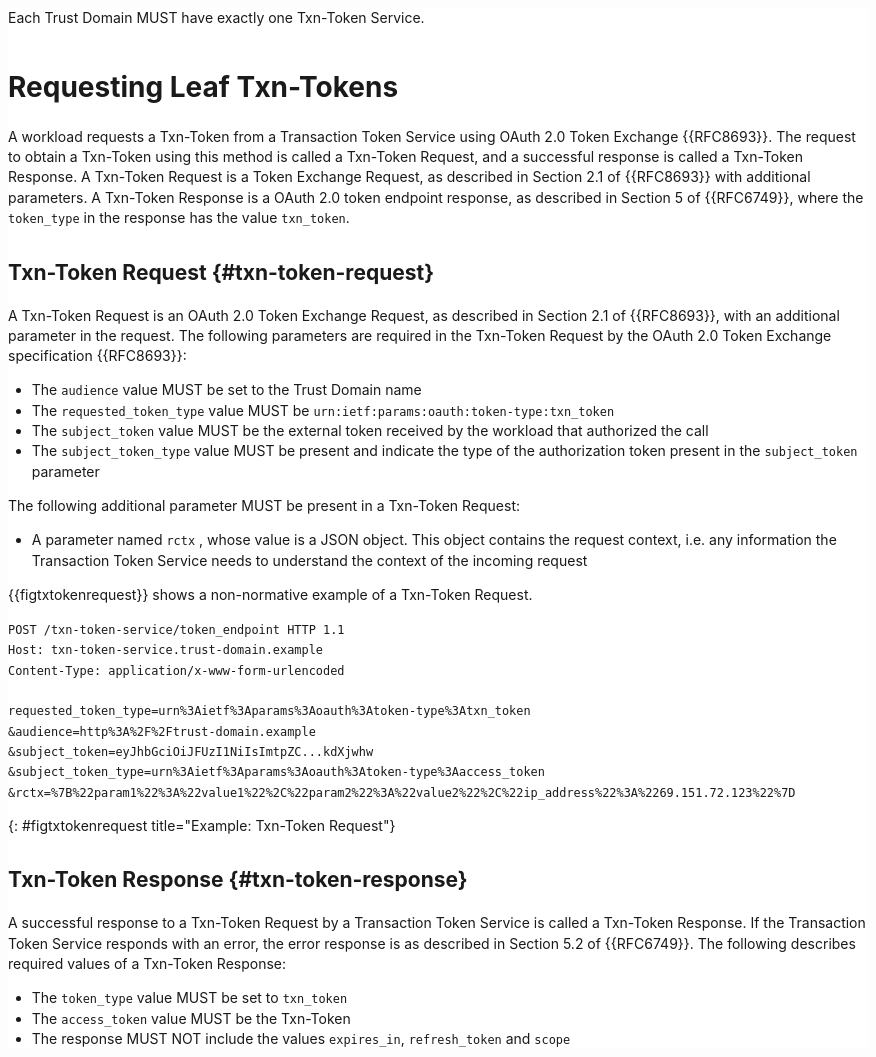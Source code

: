 Each Trust Domain MUST have exactly one Txn-Token Service.

# Requesting Leaf Txn-Tokens
A workload requests a Txn-Token from a Transaction Token Service using OAuth 2.0 Token Exchange {{RFC8693}}. The request to obtain a Txn-Token using this method is called a Txn-Token Request, and a successful response is called a Txn-Token Response. A Txn-Token Request is a Token Exchange Request, as described in Section 2.1 of {{RFC8693}} with additional parameters. A Txn-Token Response is a OAuth 2.0 token endpoint response, as described in Section 5 of {{RFC6749}}, where the `token_type` in the response has the value `txn_token`.

## Txn-Token Request {#txn-token-request}
A Txn-Token Request is an OAuth 2.0 Token Exchange Request, as described in Section 2.1 of {{RFC8693}}, with an additional parameter in the request. The following parameters are required in the Txn-Token Request by the OAuth 2.0 Token Exchange specification {{RFC8693}}:

* The `audience` value MUST be set to the Trust Domain name
* The `requested_token_type` value MUST be `urn:ietf:params:oauth:token-type:txn_token`
* The `subject_token` value MUST be the external token received by the workload that authorized the call
* The `subject_token_type` value MUST be present and indicate the type of the authorization token present in the `subject_token` parameter

The following additional parameter MUST be present in a Txn-Token Request:

* A parameter named `rctx` , whose value is a JSON object. This object contains the request context, i.e. any information the Transaction Token Service needs to understand the context of the incoming request

{{figtxtokenrequest}} shows a non-normative example of a Txn-Token Request.

~~~ http
POST /txn-token-service/token_endpoint HTTP 1.1
Host: txn-token-service.trust-domain.example
Content-Type: application/x-www-form-urlencoded

requested_token_type=urn%3Aietf%3Aparams%3Aoauth%3Atoken-type%3Atxn_token
&audience=http%3A%2F%2Ftrust-domain.example
&subject_token=eyJhbGciOiJFUzI1NiIsImtpZC...kdXjwhw
&subject_token_type=urn%3Aietf%3Aparams%3Aoauth%3Atoken-type%3Aaccess_token
&rctx=%7B%22param1%22%3A%22value1%22%2C%22param2%22%3A%22value2%22%2C%22ip_address%22%3A%2269.151.72.123%22%7D
~~~
{: #figtxtokenrequest title="Example: Txn-Token Request"}


## Txn-Token Response {#txn-token-response}
A successful response to a Txn-Token Request by a Transaction Token Service is called a Txn-Token Response. If the Transaction Token Service responds with an error, the error response is as described in Section 5.2 of {{RFC6749}}. The following describes required values of a Txn-Token Response:

* The `token_type` value MUST be set to `txn_token`
* The `access_token` value MUST be the Txn-Token
* The response MUST NOT include the values `expires_in`, `refresh_token` and `scope`

